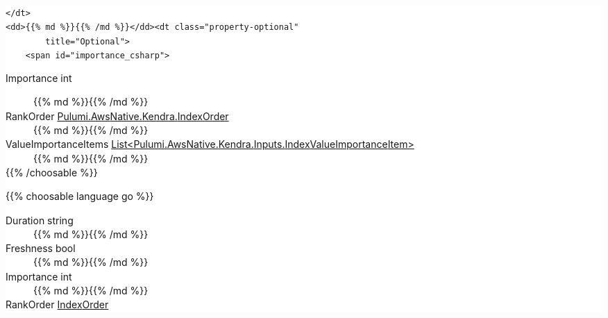     </dt>
    <dd>{{% md %}}{{% /md %}}</dd><dt class="property-optional"
            title="Optional">
        <span id="importance_csharp">
<a href="#importance_csharp" style="color: inherit; text-decoration: inherit;">Importance</a>
</span>
        <span class="property-indicator"></span>
        <span class="property-type">int</span>
    </dt>
    <dd>{{% md %}}{{% /md %}}</dd><dt class="property-optional"
            title="Optional">
        <span id="rankorder_csharp">
<a href="#rankorder_csharp" style="color: inherit; text-decoration: inherit;">Rank<wbr>Order</a>
</span>
        <span class="property-indicator"></span>
        <span class="property-type"><a href="#indexorder">Pulumi.<wbr>Aws<wbr>Native.<wbr>Kendra.<wbr>Index<wbr>Order</a></span>
    </dt>
    <dd>{{% md %}}{{% /md %}}</dd><dt class="property-optional"
            title="Optional">
        <span id="valueimportanceitems_csharp">
<a href="#valueimportanceitems_csharp" style="color: inherit; text-decoration: inherit;">Value<wbr>Importance<wbr>Items</a>
</span>
        <span class="property-indicator"></span>
        <span class="property-type"><a href="#indexvalueimportanceitem">List&lt;Pulumi.<wbr>Aws<wbr>Native.<wbr>Kendra.<wbr>Inputs.<wbr>Index<wbr>Value<wbr>Importance<wbr>Item&gt;</a></span>
    </dt>
    <dd>{{% md %}}{{% /md %}}</dd></dl>
{{% /choosable %}}

{{% choosable language go %}}
<dl class="resources-properties"><dt class="property-optional"
            title="Optional">
        <span id="duration_go">
<a href="#duration_go" style="color: inherit; text-decoration: inherit;">Duration</a>
</span>
        <span class="property-indicator"></span>
        <span class="property-type">string</span>
    </dt>
    <dd>{{% md %}}{{% /md %}}</dd><dt class="property-optional"
            title="Optional">
        <span id="freshness_go">
<a href="#freshness_go" style="color: inherit; text-decoration: inherit;">Freshness</a>
</span>
        <span class="property-indicator"></span>
        <span class="property-type">bool</span>
    </dt>
    <dd>{{% md %}}{{% /md %}}</dd><dt class="property-optional"
            title="Optional">
        <span id="importance_go">
<a href="#importance_go" style="color: inherit; text-decoration: inherit;">Importance</a>
</span>
        <span class="property-indicator"></span>
        <span class="property-type">int</span>
    </dt>
    <dd>{{% md %}}{{% /md %}}</dd><dt class="property-optional"
            title="Optional">
        <span id="rankorder_go">
<a href="#rankorder_go" style="color: inherit; text-decoration: inherit;">Rank<wbr>Order</a>
</span>
        <span class="property-indicator"></span>
        <span class="property-type"><a href="#indexorder">Index<wbr>Order</a></span>
    </dt>